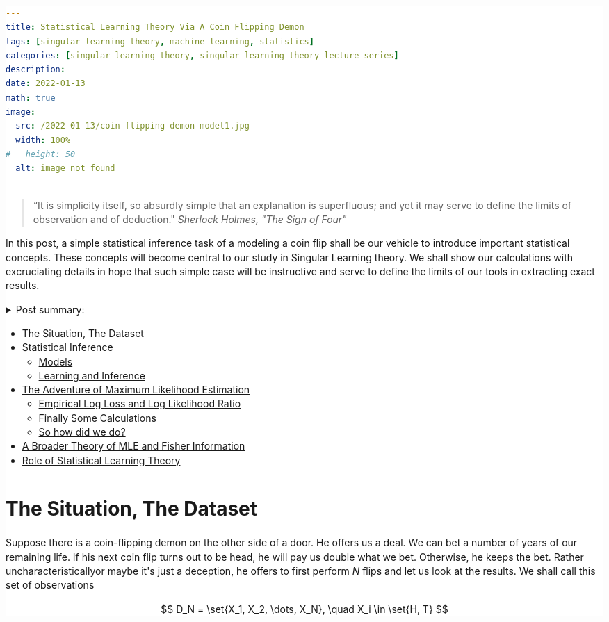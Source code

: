 ```yaml
---
title: Statistical Learning Theory Via A Coin Flipping Demon 
tags: [singular-learning-theory, machine-learning, statistics]
categories: [singular-learning-theory, singular-learning-theory-lecture-series]
description: 
date: 2022-01-13
math: true
image: 
  src: /2022-01-13/coin-flipping-demon-model1.jpg
  width: 100%
#   height: 50
  alt: image not found
---
```



<div class=epi>
  <blockquote>
    “It is simplicity itself, so absurdly simple that an explanation is superfluous; and yet it may serve to define the limits of observation and of deduction."
    <cite>Sherlock Holmes, "The Sign of Four"</cite>
  </blockquote>
</div>

In this post, a simple statistical inference task of a modeling a coin flip shall be our vehicle to introduce important statistical concepts. These concepts will become central to our study in Singular Learning theory. We shall show our calculations with excruciating details in hope that such simple case will be instructive and serve to define the limits of our tools in extracting exact results. 

<details><summary> Post summary: </summary></details>

- [The Situation, The Dataset](#the-situation-the-dataset)
- [Statistical Inference](#statistical-inference)
  - [Models](#models)
  - [Learning and Inference](#learning-and-inference)
- [The Adventure of Maximum Likelihood Estimation](#the-adventure-of-maximum-likelihood-estimation)
  - [Empirical Log Loss and Log Likelihood Ratio](#empirical-log-loss-and-log-likelihood-ratio)
  - [Finally Some Calculations](#finally-some-calculations)
  - [So how did we do?](#so-how-did-we-do)
- [A Broader Theory of MLE and Fisher Information](#a-broader-theory-of-mle-and-fisher-information)
- [Role of Statistical Learning Theory](#role-of-statistical-learning-theory)


# The Situation, The Dataset 
Suppose there is a coin-flipping demon on the other side of a door. He offers us a deal. We can bet a number of years of our remaining life. If his next coin flip turns out to be head, he will pay us double what we bet. Otherwise, he keeps the bet. Rather uncharacteristically<span sidenote>or maybe it's just a deception</span>, he offers to first perform $N$ flips and let us look at the results. We shall call this set of observations 

$$
  D_N = \set{X_1, X_2, \dots, X_N}, \quad X_i \in \set{H, T}
$$
